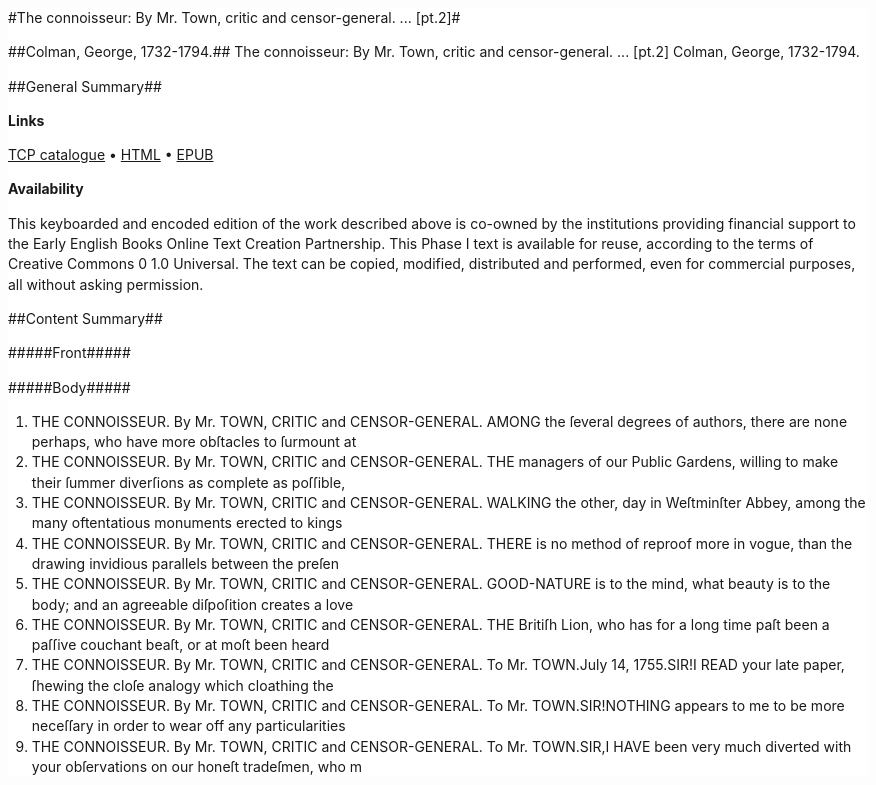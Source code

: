 #The connoisseur: By Mr. Town, critic and censor-general. ... [pt.2]#

##Colman, George, 1732-1794.##
The connoisseur: By Mr. Town, critic and censor-general. ... [pt.2]
Colman, George, 1732-1794.

##General Summary##

**Links**

[TCP catalogue](http://www.ota.ox.ac.uk/tcp/)  • 
[HTML](http://tei.it.ox.ac.uk/tcp/Texts-HTML/free/004/004813445.html)  • 
[EPUB](http://tei.it.ox.ac.uk/tcp/Texts-EPUB/free/004/004813445.epub)

**Availability**

This keyboarded and encoded edition of the
	       work described above is co-owned by the institutions
	       providing financial support to the Early English Books
	       Online Text Creation Partnership. This Phase I text is
	       available for reuse, according to the terms of Creative
	       Commons 0 1.0 Universal. The text can be copied,
	       modified, distributed and performed, even for
	       commercial purposes, all without asking permission.


##Content Summary##

#####Front#####

#####Body#####

1. THE CONNOISSEUR. By Mr. TOWN, CRITIC and
CENSOR-GENERAL.
AMONG the ſeveral degrees of authors, there are none perhaps,
who have more obſtacles to ſurmount at
1. THE CONNOISSEUR. By Mr. TOWN, CRITIC and
CENSOR-GENERAL.
THE managers of our Public Gardens, willing to make their
ſummer diverſions as complete as poſſible,
1. THE CONNOISSEUR. By Mr. TOWN, CRITIC and
CENSOR-GENERAL.
WALKING the other, day in Weſtminſter Abbey, among
the many oftentatious monuments erected to kings 
1. THE CONNOISSEUR. By Mr. TOWN, CRITIC and
CENSOR-GENERAL.
THERE is no method of reproof more in vogue, than the drawing
invidious parallels between the preſen
1. THE CONNOISSEUR. By Mr. TOWN, CRITIC and
CENSOR-GENERAL.
GOOD-NATURE is to the mind, what beauty is to the body; and an
agreeable diſpoſition creates a love 
1. THE CONNOISSEUR. By Mr. TOWN, CRITIC and
CENSOR-GENERAL.
THE Britiſh Lion, who has for a long time paſt
been a paſſive couchant beaſt, or at moſt been heard 
1. THE CONNOISSEUR. By Mr. TOWN, CRITIC and
CENSOR-GENERAL.
To Mr. TOWN.July 14, 1755.SIR!I READ your late paper, ſhewing the cloſe analogy which
cloathing the 
1. THE CONNOISSEUR. By Mr. TOWN, CRITIC and
CENSOR-GENERAL.
To Mr. TOWN.SIR!NOTHING appears to me to be more neceſſary in order to
wear off any particularities 
1. THE CONNOISSEUR. By Mr. TOWN, CRITIC and
CENSOR-GENERAL.
To Mr. TOWN.SIR,I HAVE been very much diverted with your obſervations on
our honeſt tradeſmen, who m